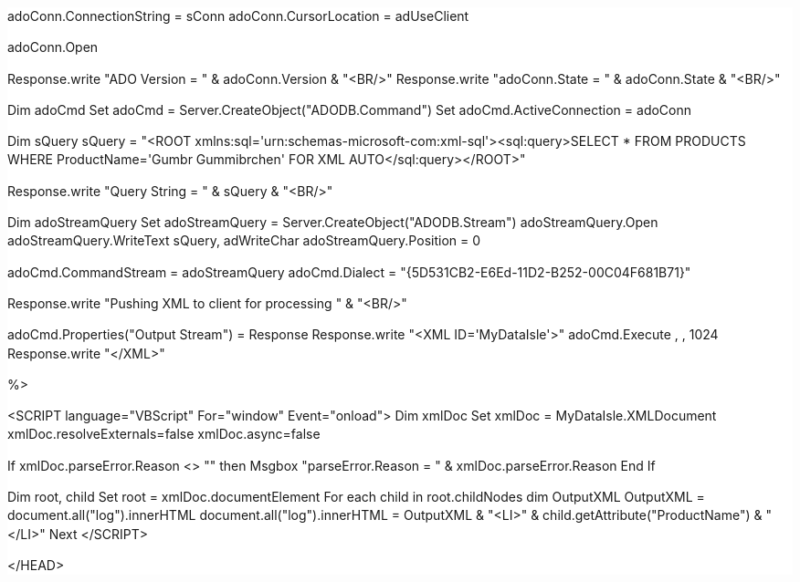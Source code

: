    adoConn.ConnectionString = sConn
   adoConn.CursorLocation = adUseClient

   adoConn.Open

   Response.write "ADO Version = " &amp; adoConn.Version &amp; "&lt;BR/&gt;"
   Response.write "adoConn.State = " &amp; adoConn.State &amp; "&lt;BR/&gt;"

   Dim adoCmd
   Set adoCmd = Server.CreateObject("ADODB.Command")
   Set adoCmd.ActiveConnection = adoConn

   Dim sQuery
   sQuery = "&lt;ROOT xmlns:sql='urn:schemas-microsoft-com:xml-sql'&gt;&lt;sql:query&gt;SELECT * FROM PRODUCTS WHERE ProductName='Gumbr Gummibrchen' FOR XML AUTO&lt;/sql:query&gt;&lt;/ROOT&gt;"

   Response.write "Query String = " &amp; sQuery &amp; "&lt;BR/&gt;"

   Dim adoStreamQuery
   Set adoStreamQuery = Server.CreateObject("ADODB.Stream")
   adoStreamQuery.Open
   adoStreamQuery.WriteText sQuery, adWriteChar
   adoStreamQuery.Position = 0

   adoCmd.CommandStream = adoStreamQuery
   adoCmd.Dialect = "{5D531CB2-E6Ed-11D2-B252-00C04F681B71}"

   Response.write "Pushing XML to client for processing "  &amp; "&lt;BR/&gt;"

   adoCmd.Properties("Output Stream") = Response
   Response.write "&lt;XML ID='MyDataIsle'&gt;"
   adoCmd.Execute , , 1024
   Response.write "&lt;/XML&gt;"

%&gt;

&lt;SCRIPT language="VBScript" For="window" Event="onload"&gt;
   Dim xmlDoc
   Set xmlDoc = MyDataIsle.XMLDocument
   xmlDoc.resolveExternals=false
   xmlDoc.async=false

   If xmlDoc.parseError.Reason &lt;&gt; "" then
      Msgbox "parseError.Reason = " &amp; xmlDoc.parseError.Reason
   End If
            
   Dim root, child
   Set root = xmlDoc.documentElement
   For each child in root.childNodes
      dim OutputXML
      OutputXML = document.all("log").innerHTML
      document.all("log").innerHTML = OutputXML &amp; "&lt;LI&gt;" &amp; child.getAttribute("ProductName") &amp; "&lt;/LI&gt;"
   Next
&lt;/SCRIPT&gt;

&lt;/HEAD&gt;
